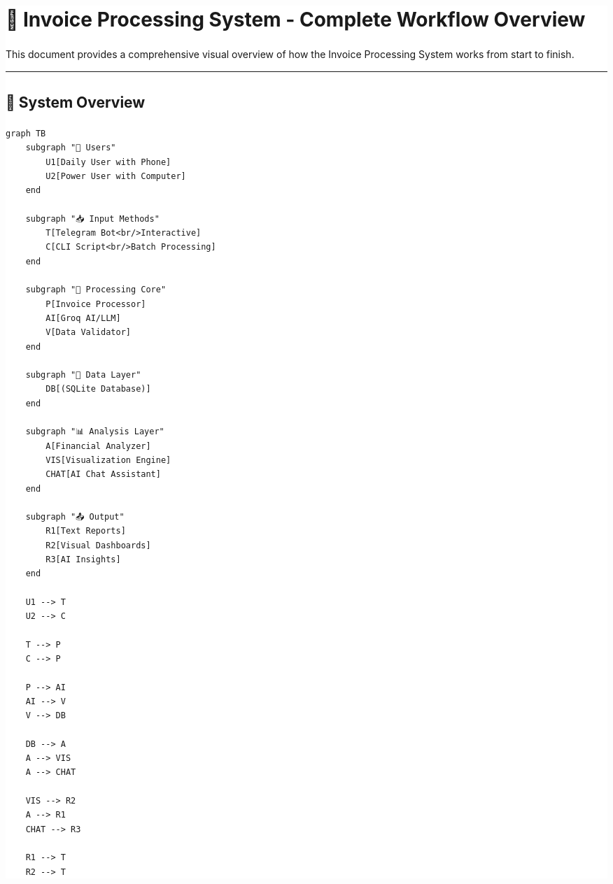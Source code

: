 # 🔄 Invoice Processing System - Complete Workflow Overview

This document provides a comprehensive visual overview of how the Invoice Processing System works from start to finish.

---

## 🎯 System Overview

```mermaid
graph TB
    subgraph "👤 Users"
        U1[Daily User with Phone]
        U2[Power User with Computer]
    end
    
    subgraph "📥 Input Methods"
        T[Telegram Bot<br/>Interactive]
        C[CLI Script<br/>Batch Processing]
    end
    
    subgraph "🧠 Processing Core"
        P[Invoice Processor]
        AI[Groq AI/LLM]
        V[Data Validator]
    end
    
    subgraph "💾 Data Layer"
        DB[(SQLite Database)]
    end
    
    subgraph "📊 Analysis Layer"
        A[Financial Analyzer]
        VIS[Visualization Engine]
        CHAT[AI Chat Assistant]
    end
    
    subgraph "📤 Output"
        R1[Text Reports]
        R2[Visual Dashboards]
        R3[AI Insights]
    end
    
    U1 --> T
    U2 --> C
    
    T --> P
    C --> P
    
    P --> AI
    AI --> V
    V --> DB
    
    DB --> A
    A --> VIS
    A --> CHAT
    
    VIS --> R2
    A --> R1
    CHAT --> R3
    
    R1 --> T
    R2 --> T
```